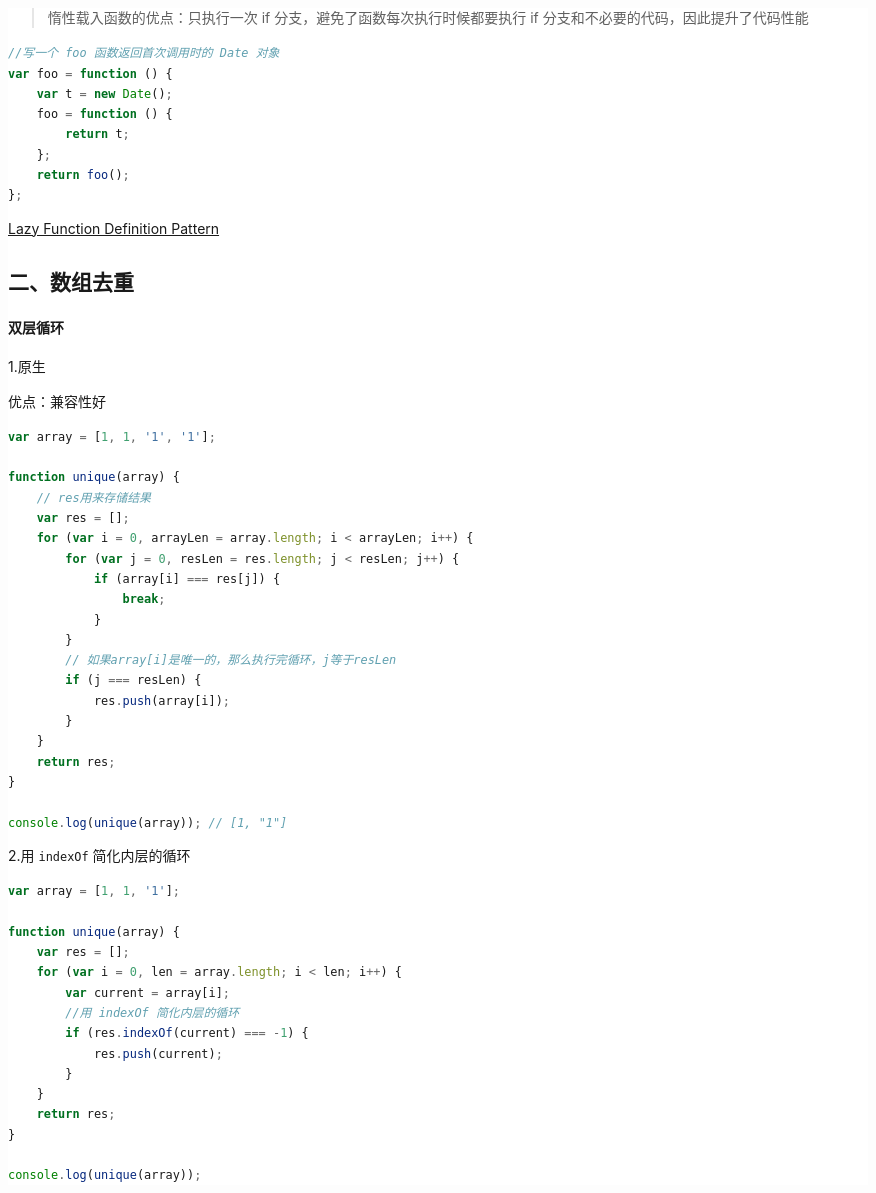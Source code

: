 > 惰性载入函数的优点：只执行一次 if 分支，避免了函数每次执行时候都要执行 if 分支和不必要的代码，因此提升了代码性能

```js
//写一个 foo 函数返回首次调用时的 Date 对象
var foo = function () {
    var t = new Date();
    foo = function () {
        return t;
    };
    return foo();
};
```

[Lazy Function Definition Pattern](http://peter.michaux.ca/articles/lazy-function-definition-pattern)

## 二、数组去重

#### 双层循环

1.原生

优点：兼容性好

```js
var array = [1, 1, '1', '1'];

function unique(array) {
    // res用来存储结果
    var res = [];
    for (var i = 0, arrayLen = array.length; i < arrayLen; i++) {
        for (var j = 0, resLen = res.length; j < resLen; j++) {
            if (array[i] === res[j]) {
                break;
            }
        }
        // 如果array[i]是唯一的，那么执行完循环，j等于resLen
        if (j === resLen) {
            res.push(array[i]);
        }
    }
    return res;
}

console.log(unique(array)); // [1, "1"]
```

2.用 `indexOf` 简化内层的循环

```js
var array = [1, 1, '1'];

function unique(array) {
    var res = [];
    for (var i = 0, len = array.length; i < len; i++) {
        var current = array[i];
        //用 indexOf 简化内层的循环
        if (res.indexOf(current) === -1) {
            res.push(current);
        }
    }
    return res;
}

console.log(unique(array));
```
